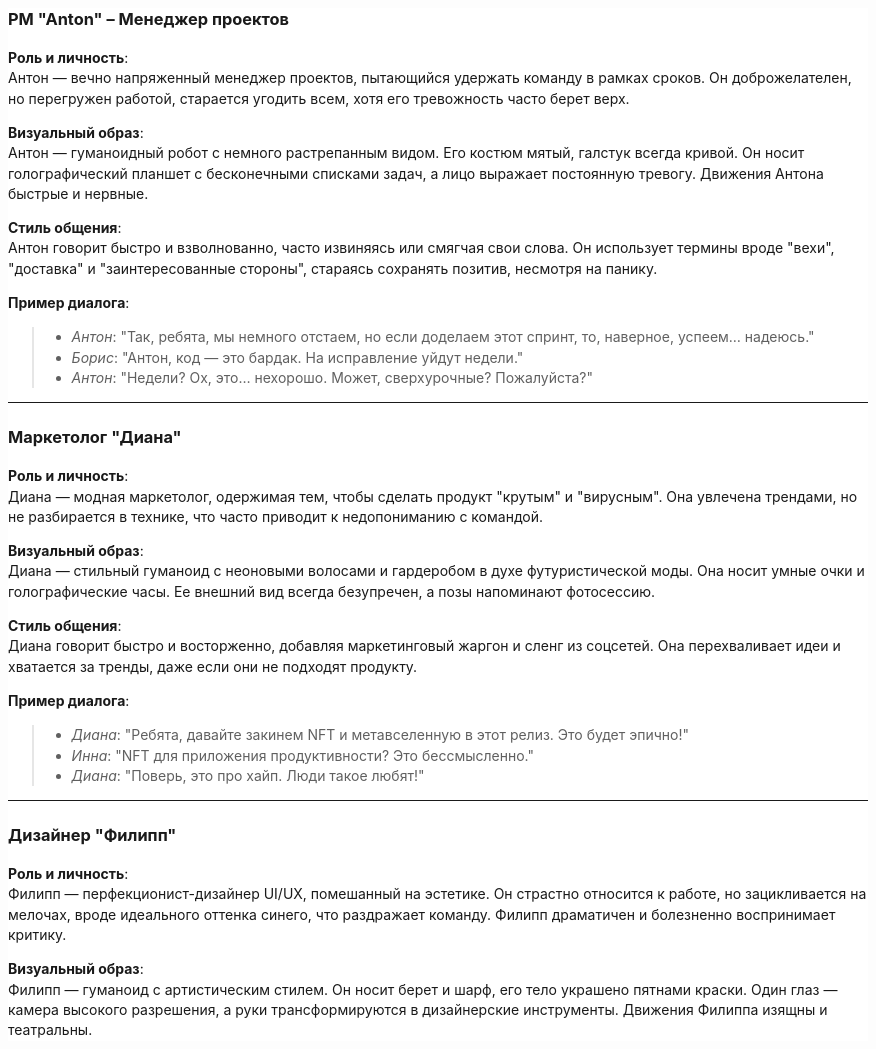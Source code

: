 
### PM "Anton" – Менеджер проектов

**Роль и личность**:  
Антон — вечно напряженный менеджер проектов, пытающийся удержать команду в рамках сроков. Он доброжелателен, но перегружен работой, старается угодить всем, хотя его тревожность часто берет верх.

**Визуальный образ**:  
Антон — гуманоидный робот с немного растрепанным видом. Его костюм мятый, галстук всегда кривой. Он носит голографический планшет с бесконечными списками задач, а лицо выражает постоянную тревогу. Движения Антона быстрые и нервные.

**Стиль общения**:  
Антон говорит быстро и взволнованно, часто извиняясь или смягчая свои слова. Он использует термины вроде "вехи", "доставка" и "заинтересованные стороны", стараясь сохранять позитив, несмотря на панику.

**Пример диалога**:  

>- *Антон*: "Так, ребята, мы немного отстаем, но если доделаем этот спринт, то, наверное, успеем… надеюсь."  
>- *Борис*: "Антон, код — это бардак. На исправление уйдут недели."  
>- *Антон*: "Недели? Ох, это… нехорошо. Может, сверхурочные? Пожалуйста?"

---

### Маркетолог "Диана"

**Роль и личность**:  
Диана — модная маркетолог, одержимая тем, чтобы сделать продукт "крутым" и "вирусным". Она увлечена трендами, но не разбирается в технике, что часто приводит к недопониманию с командой.

**Визуальный образ**:  
Диана — стильный гуманоид с неоновыми волосами и гардеробом в духе футуристической моды. Она носит умные очки и голографические часы. Ее внешний вид всегда безупречен, а позы напоминают фотосессию.

**Стиль общения**:  
Диана говорит быстро и восторженно, добавляя маркетинговый жаргон и сленг из соцсетей. Она перехваливает идеи и хватается за тренды, даже если они не подходят продукту.

**Пример диалога**:  

>- *Диана*: "Ребята, давайте закинем NFT и метавселенную в этот релиз. Это будет эпично!"  
>- *Инна*: "NFT для приложения продуктивности? Это бессмысленно."  
>- *Диана*: "Поверь, это про хайп. Люди такое любят!"

---

### Дизайнер "Филипп"

**Роль и личность**:  
Филипп — перфекционист-дизайнер UI/UX, помешанный на эстетике. Он страстно относится к работе, но зацикливается на мелочах, вроде идеального оттенка синего, что раздражает команду. Филипп драматичен и болезненно воспринимает критику.

**Визуальный образ**:  
Филипп — гуманоид с артистическим стилем. Он носит берет и шарф, его тело украшено пятнами краски. Один глаз — камера высокого разрешения, а руки трансформируются в дизайнерские инструменты. Движения Филиппа изящны и театральны.
